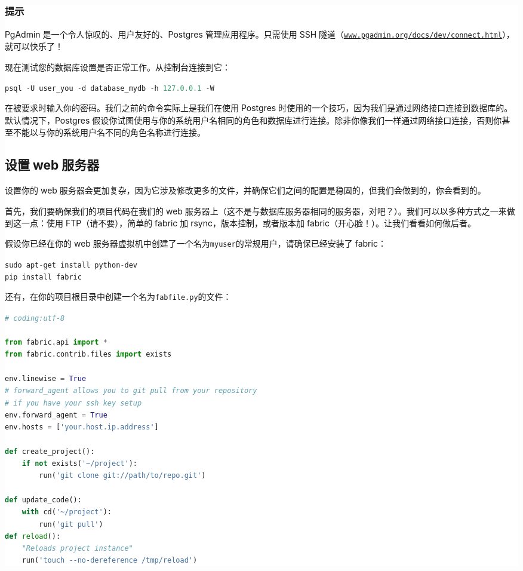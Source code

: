 ### 提示

PgAdmin 是一个令人惊叹的、用户友好的、Postgres 管理应用程序。只需使用 SSH 隧道（[`www.pgadmin.org/docs/dev/connect.html`](http://www.pgadmin.org/docs/dev/connect.html)），就可以快乐了！

现在测试您的数据库设置是否正常工作。从控制台连接到它：

```py
psql -U user_you -d database_mydb -h 127.0.0.1 -W

```

在被要求时输入你的密码。我们之前的命令实际上是我们在使用 Postgres 时使用的一个技巧，因为我们是通过网络接口连接到数据库的。默认情况下，Postgres 假设你试图使用与你的系统用户名相同的角色和数据库进行连接。除非你像我们一样通过网络接口连接，否则你甚至不能以与你的系统用户名不同的角色名称进行连接。

## 设置 web 服务器

设置你的 web 服务器会更加复杂，因为它涉及修改更多的文件，并确保它们之间的配置是稳固的，但我们会做到的，你会看到的。

首先，我们要确保我们的项目代码在我们的 web 服务器上（这不是与数据库服务器相同的服务器，对吧？）。我们可以以多种方式之一来做到这一点：使用 FTP（请不要），简单的 fabric 加 rsync，版本控制，或者版本加 fabric（开心脸！）。让我们看看如何做后者。

假设你已经在你的 web 服务器虚拟机中创建了一个名为`myuser`的常规用户，请确保已经安装了 fabric：

```py
sudo apt-get install python-dev
pip install fabric

```

还有，在你的项目根目录中创建一个名为`fabfile.py`的文件：

```py
# coding:utf-8

from fabric.api import *
from fabric.contrib.files import exists

env.linewise = True
# forward_agent allows you to git pull from your repository
# if you have your ssh key setup
env.forward_agent = True
env.hosts = ['your.host.ip.address']

def create_project():
    if not exists('~/project'):
        run('git clone git://path/to/repo.git')

def update_code():
    with cd('~/project'):
        run('git pull')
def reload():
    "Reloads project instance"
    run('touch --no-dereference /tmp/reload')
```
